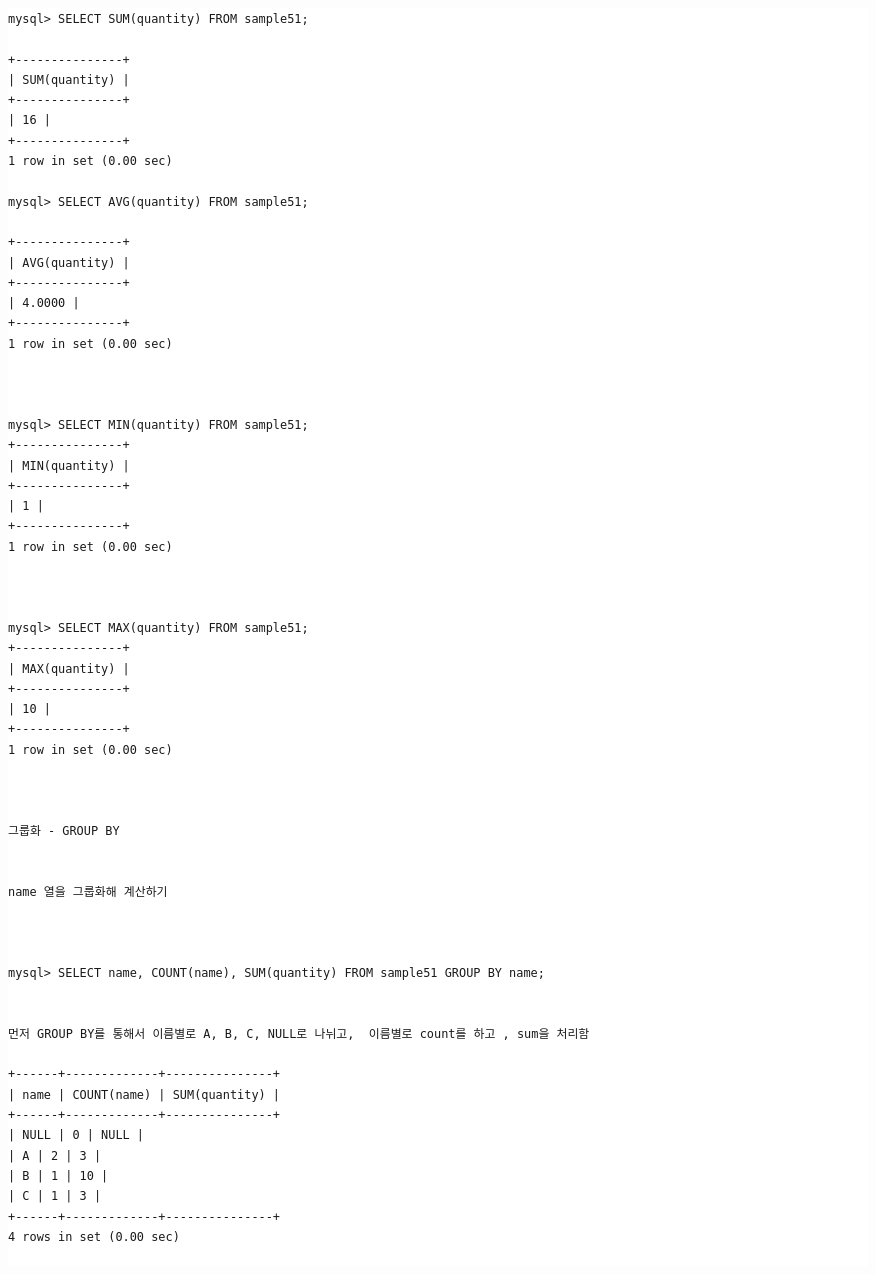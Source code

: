 ```
mysql> SELECT SUM(quantity) FROM sample51;

+---------------+
| SUM(quantity) |
+---------------+
| 16 |
+---------------+
1 row in set (0.00 sec)

mysql> SELECT AVG(quantity) FROM sample51;

+---------------+
| AVG(quantity) |
+---------------+
| 4.0000 |
+---------------+
1 row in set (0.00 sec)



mysql> SELECT MIN(quantity) FROM sample51;
+---------------+
| MIN(quantity) |
+---------------+
| 1 |
+---------------+
1 row in set (0.00 sec)



mysql> SELECT MAX(quantity) FROM sample51;
+---------------+
| MAX(quantity) |
+---------------+
| 10 |
+---------------+
1 row in set (0.00 sec)



그룹화 - GROUP BY


name 열을 그룹화해 계산하기



mysql> SELECT name, COUNT(name), SUM(quantity) FROM sample51 GROUP BY name;


먼저 GROUP BY를 통해서 이름별로 A, B, C, NULL로 나뉘고,  이름별로 count를 하고 , sum을 처리함

+------+-------------+---------------+
| name | COUNT(name) | SUM(quantity) |
+------+-------------+---------------+
| NULL | 0 | NULL |
| A | 2 | 3 |
| B | 1 | 10 |
| C | 1 | 3 |
+------+-------------+---------------+
4 rows in set (0.00 sec)


```